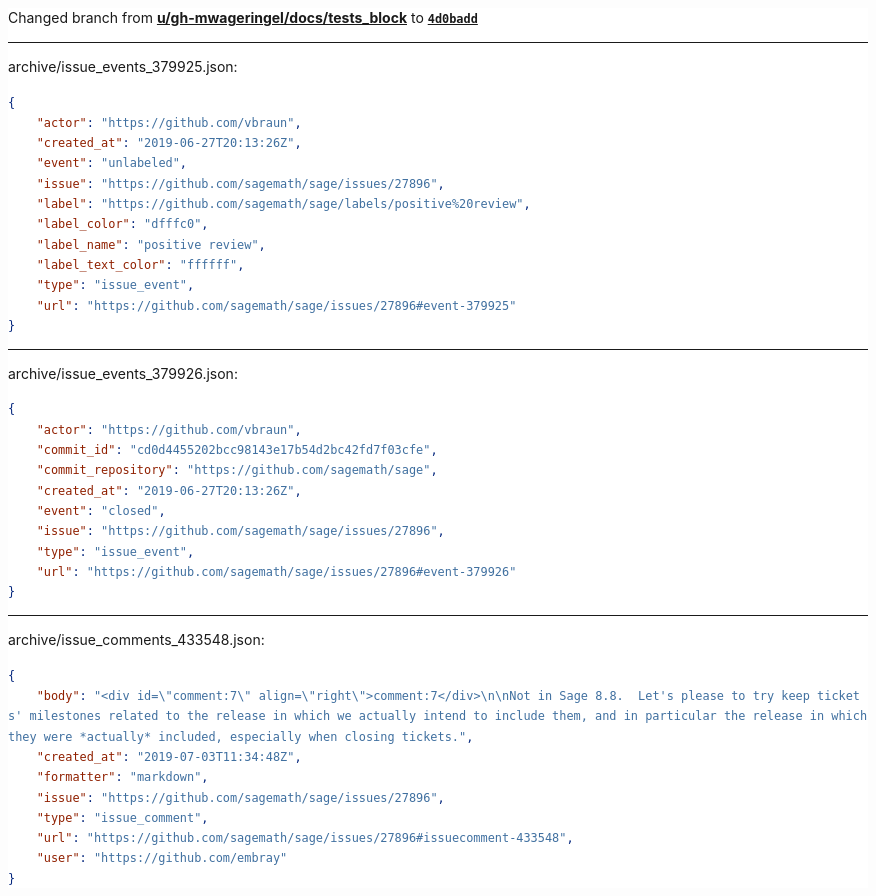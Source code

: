 Changed branch from **[u/gh-mwageringel/docs/tests_block](https://github.com/sagemath/sagetrac-mirror/tree/u/gh-mwageringel/docs/tests_block)** to **[`4d0badd`](https://github.com/sagemath/sagetrac-mirror/commit/4d0badd20470a1a8b5143da51fc16fbc7e98393c)**



---

archive/issue_events_379925.json:
```json
{
    "actor": "https://github.com/vbraun",
    "created_at": "2019-06-27T20:13:26Z",
    "event": "unlabeled",
    "issue": "https://github.com/sagemath/sage/issues/27896",
    "label": "https://github.com/sagemath/sage/labels/positive%20review",
    "label_color": "dfffc0",
    "label_name": "positive review",
    "label_text_color": "ffffff",
    "type": "issue_event",
    "url": "https://github.com/sagemath/sage/issues/27896#event-379925"
}
```



---

archive/issue_events_379926.json:
```json
{
    "actor": "https://github.com/vbraun",
    "commit_id": "cd0d4455202bcc98143e17b54d2bc42fd7f03cfe",
    "commit_repository": "https://github.com/sagemath/sage",
    "created_at": "2019-06-27T20:13:26Z",
    "event": "closed",
    "issue": "https://github.com/sagemath/sage/issues/27896",
    "type": "issue_event",
    "url": "https://github.com/sagemath/sage/issues/27896#event-379926"
}
```



---

archive/issue_comments_433548.json:
```json
{
    "body": "<div id=\"comment:7\" align=\"right\">comment:7</div>\n\nNot in Sage 8.8.  Let's please to try keep tickets' milestones related to the release in which we actually intend to include them, and in particular the release in which they were *actually* included, especially when closing tickets.",
    "created_at": "2019-07-03T11:34:48Z",
    "formatter": "markdown",
    "issue": "https://github.com/sagemath/sage/issues/27896",
    "type": "issue_comment",
    "url": "https://github.com/sagemath/sage/issues/27896#issuecomment-433548",
    "user": "https://github.com/embray"
}
```
